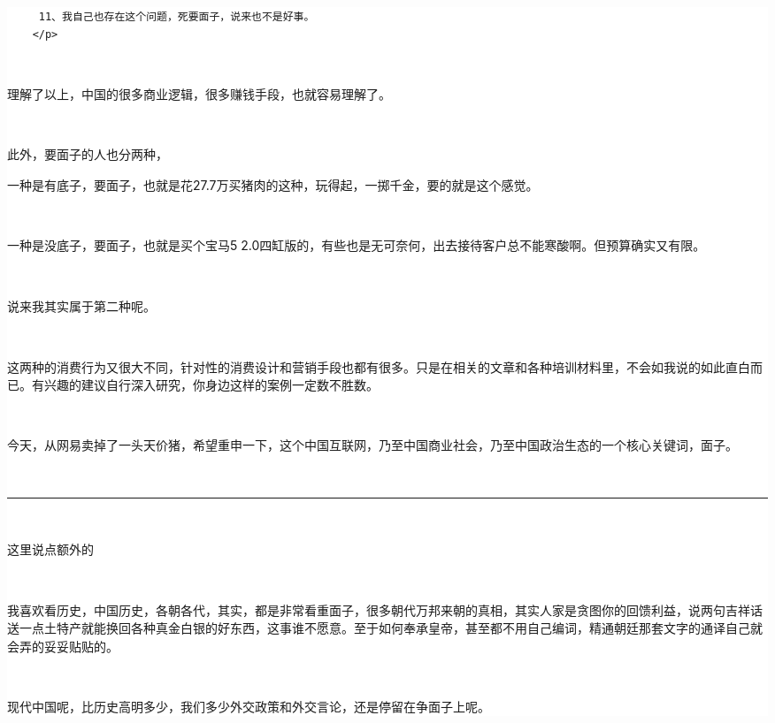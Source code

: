          11、我自己也存在这个问题，死要面子，说来也不是好事。
        </p>
<p>
<br/>
</p>
<p>
         理解了以上，中国的很多商业逻辑，很多赚钱手段，也就容易理解了。
        </p>
<p>
<br/>
</p>
<p>
         此外，要面子的人也分两种，
        </p>
<p>
         一种是有底子，要面子，也就是花27.7万买猪肉的这种，玩得起，一掷千金，要的就是这个感觉。
        </p>
<p>
<br/>
</p>
<p>
         一种是没底子，要面子，也就是买个宝马5 2.0四缸版的，有些也是无可奈何，出去接待客户总不能寒酸啊。但预算确实又有限。
        </p>
<p>
<br/>
</p>
<p>
         说来我其实属于第二种呢。
        </p>
<p>
<br/>
</p>
<p>
         这两种的消费行为又很大不同，针对性的消费设计和营销手段也都有很多。只是在相关的文章和各种培训材料里，不会如我说的如此直白而已。有兴趣的建议自行深入研究，你身边这样的案例一定数不胜数。
        </p>
<p>
<br/>
</p>
<p>
         今天，从网易卖掉了一头天价猪，希望重申一下，这个中国互联网，乃至中国商业社会，乃至中国政治生态的一个核心关键词，面子。
        </p>
<p>
<br/>
</p>
<hr/>
<p>
<br/>
</p>
<p>
         这里说点额外的
        </p>
<p>
<br/>
</p>
<p>
         我喜欢看历史，中国历史，各朝各代，其实，都是非常看重面子，很多朝代万邦来朝的真相，其实人家是贪图你的回馈利益，说两句吉祥话送一点土特产就能换回各种真金白银的好东西，这事谁不愿意。至于如何奉承皇帝，甚至都不用自己编词，精通朝廷那套文字的通译自己就会弄的妥妥贴贴的。
        </p>
<p>
<br/>
</p>
<p>
         现代中国呢，比历史高明多少，我们多少外交政策和外交言论，还是停留在争面子上呢。
        </p>